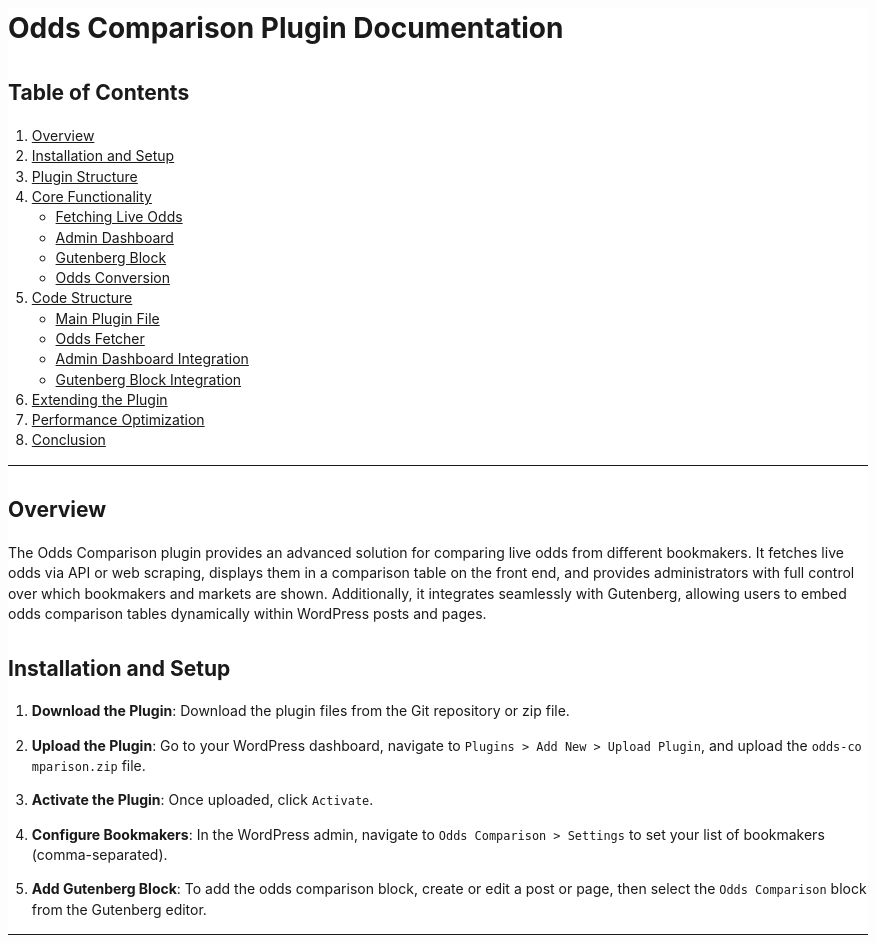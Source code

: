 # Odds Comparison Plugin Documentation

## Table of Contents
1. [Overview](#overview)
2. [Installation and Setup](#installation-and-setup)
3. [Plugin Structure](#plugin-structure)
4. [Core Functionality](#core-functionality)
   - [Fetching Live Odds](#fetching-live-odds)
   - [Admin Dashboard](#admin-dashboard)
   - [Gutenberg Block](#gutenberg-block)
   - [Odds Conversion](#odds-conversion)
5. [Code Structure](#code-structure)
   - [Main Plugin File](#main-plugin-file)
   - [Odds Fetcher](#odds-fetcher)
   - [Admin Dashboard Integration](#admin-dashboard-integration)
   - [Gutenberg Block Integration](#gutenberg-block-integration)
6. [Extending the Plugin](#extending-the-plugin)
7. [Performance Optimization](#performance-optimization)
8. [Conclusion](#conclusion)

---

## Overview

The Odds Comparison plugin provides an advanced solution for comparing live odds from different bookmakers. It fetches live odds via API or web scraping, displays them in a comparison table on the front end, and provides administrators with full control over which bookmakers and markets are shown. Additionally, it integrates seamlessly with Gutenberg, allowing users to embed odds comparison tables dynamically within WordPress posts and pages.

## Installation and Setup

1. **Download the Plugin**: 
   Download the plugin files from the Git repository or zip file.

2. **Upload the Plugin**: 
   Go to your WordPress dashboard, navigate to `Plugins > Add New > Upload Plugin`, and upload the `odds-comparison.zip` file.

3. **Activate the Plugin**: 
   Once uploaded, click `Activate`.

4. **Configure Bookmakers**:
   In the WordPress admin, navigate to `Odds Comparison > Settings` to set your list of bookmakers (comma-separated).

5. **Add Gutenberg Block**: 
   To add the odds comparison block, create or edit a post or page, then select the `Odds Comparison` block from the Gutenberg editor.

---
